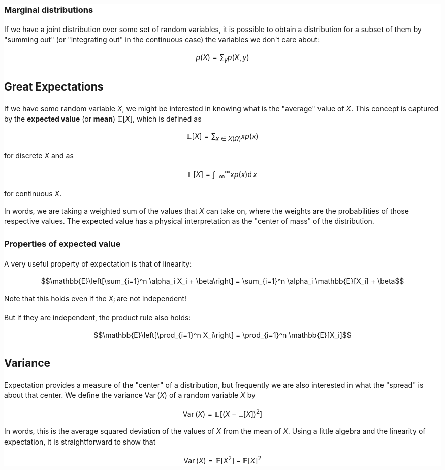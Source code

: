 ### Marginal distributions

If we have a joint distribution over some set of random variables, it is
possible to obtain a distribution for a subset of them by "summing out"
(or "integrating out" in the continuous case) the variables we don't
care about: 

$$p(X) = \sum_{y} p(X, y)$$

## Great Expectations

If we have some random variable $X$, we might be interested in knowing
what is the "average" value of $X$. This concept is captured by the
**expected value** (or **mean**) $\mathbb{E}[X]$, which is defined as

$$\mathbb{E}[X] = \sum_{x \in X(\Omega)} xp(x)$$ 

for discrete $X$ and as

$$\mathbb{E}[X] = \int_{-\infty}^\infty xp(x)\operatorname{d}{x}$$ 

for continuous
$X$.

In words, we are taking a weighted sum of the values that $X$ can take
on, where the weights are the probabilities of those respective values.
The expected value has a physical interpretation as the "center of mass"
of the distribution.

### Properties of expected value

A very useful property of expectation is that of linearity:

$$\mathbb{E}\left[\sum_{i=1}^n \alpha_i X_i + \beta\right] = \sum_{i=1}^n \alpha_i \mathbb{E}[X_i] + \beta$$

Note that this holds even if the $X_i$ are not independent!

But if they are independent, the product rule also holds:

$$\mathbb{E}\left[\prod_{i=1}^n X_i\right] = \prod_{i=1}^n \mathbb{E}[X_i]$$

## Variance

Expectation provides a measure of the "center" of a distribution, but
frequently we are also interested in what the "spread" is about that
center. We define the variance $\operatorname{Var}(X)$ of a random
variable $X$ by

$$\operatorname{Var}(X) = \mathbb{E}\left[\left(X - \mathbb{E}[X]\right)^2\right]$$

In words, this is the average squared deviation of the values of $X$
from the mean of $X$. Using a little algebra and the linearity of
expectation, it is straightforward to show that

$$\operatorname{Var}(X) = \mathbb{E}[X^2] - \mathbb{E}[X]^2$$


[^1]: More generally, vector spaces can be defined over any **field**
[^2]: It is sometimes called the **kernel** by algebraists, but we
[^3]: If a normed space is complete with respect to the distance metric
[^4]: If an inner product space is complete with respect to the distance
[^5]: Recall that $\mathbf{A}^{\!\top\!}\mathbf{A}$ and
[^6]: A **neighborhood** about $\mathbf{x}$ is an open set which
[^7]: $\mathcal{F}$ is required to be a $\sigma$-algebra for technical
[^8]: Note that a probability space is simply a measure space in which
[^9]: This is a probabilist's version of the measure-theoretic term
[^10]: In some cases it is possible to define conditional probability on
[^11]: The function must be measurable.
[^12]: More generally, the codomain can be any measurable space, but
[^13]: Random variables that are continuous but not absolutely
[^14]: We haven't defined this yet; see the Correlation section below